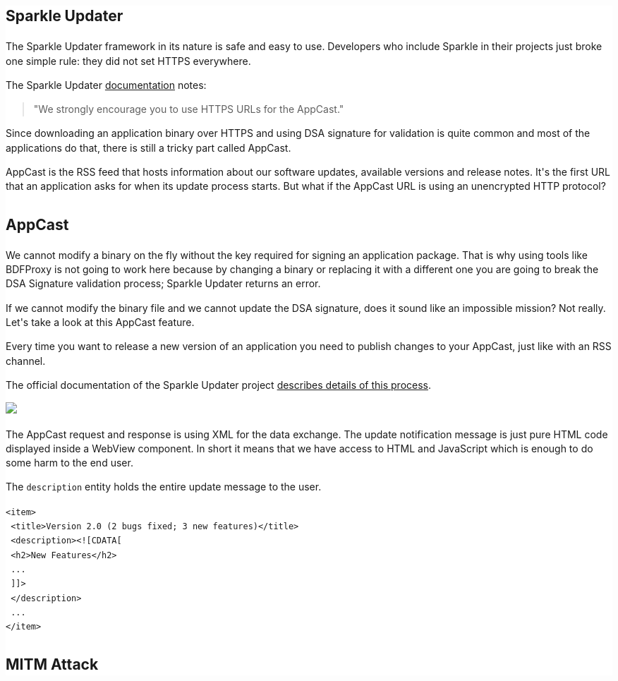 ## Sparkle Updater

The Sparkle Updater framework in its nature is safe and easy to use. Developers who include Sparkle in their projects just broke one simple rule: they did not set HTTPS everywhere.

The Sparkle Updater [documentation](http://sparkle-project.org/documentation/#publish-your-appcast) notes:

> "We strongly encourage you to use HTTPS URLs for the AppCast."

Since downloading an application binary over HTTPS and using DSA signature for validation is quite common and most of the applications do that, there is still a tricky part called AppCast.

AppCast is the RSS feed that hosts information about our software updates, available versions and release notes. It's the first URL that an application asks for when its update process starts. But what if the AppCast URL is using an unencrypted HTTP protocol?

## AppCast

We cannot modify a binary on the fly without the key required for signing an application package. That is why using tools like BDFProxy is not going to work here because by changing a binary or replacing it with a different one you are going to break the DSA Signature validation process; Sparkle Updater returns an error.

If we cannot modify the binary file and we cannot update the DSA signature, does it sound like an impossible mission? Not really. Let's take a look at this AppCast feature.

Every time you want to release a new version of an application you need to publish changes to your AppCast, just like with an RSS channel.

The official documentation of the Sparkle Updater project [describes details of this process](http://sparkle-project.org/documentation/publishing/#publishing-an-update).

![](https://vulnsec.com/assets/images/posts/osx-apps-vulnerabilities/schema.1.png)

The AppCast request and response is using XML for the data exchange. The update notification message is just pure HTML code displayed inside a WebView component. In short it means that we have access to HTML and JavaScript which is enough to do some harm to the end user.

The `description` entity holds the entire update message to the user.

```
<item>
 <title>Version 2.0 (2 bugs fixed; 3 new features)</title>
 <description><![CDATA[
 <h2>New Features</h2>
 ...
 ]]>
 </description>
 ...
</item>
```

## MITM Attack
